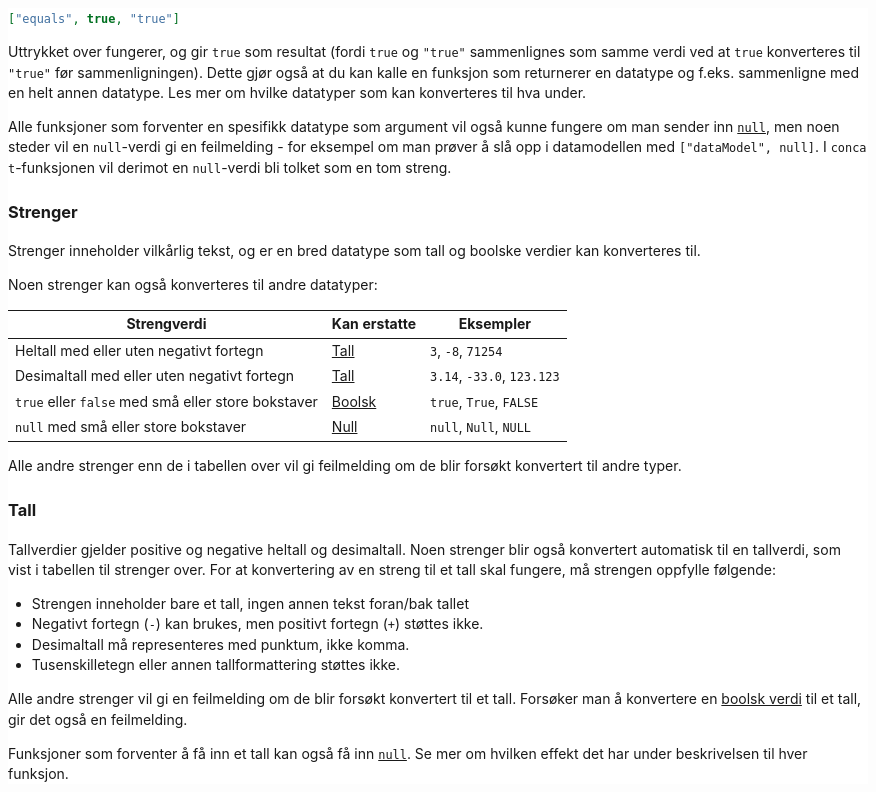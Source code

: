 ```json
["equals", true, "true"]
```

Uttrykket over fungerer, og gir `true` som resultat (fordi `true` og `"true"` sammenlignes som samme verdi ved at
`true` konverteres til `"true"` før sammenligningen). Dette gjør også at du kan kalle en funksjon som returnerer en
datatype og f.eks. sammenligne med en helt annen datatype. Les mer om hvilke datatyper som kan konverteres til hva
under.

Alle funksjoner som forventer en spesifikk datatype som argument vil også kunne fungere om man sender
inn [`null`](#null), men noen steder vil en `null`-verdi gi en feilmelding - for eksempel om man prøver å slå opp i
datamodellen med `["dataModel", null]`. I `concat`-funksjonen vil derimot en `null`-verdi bli tolket som en tom streng.

### Strenger

Strenger inneholder vilkårlig tekst, og er en bred datatype som tall og boolske verdier kan konverteres til.

Noen strenger kan også konverteres til andre datatyper:

| Strengverdi                                        | Kan erstatte               | Eksempler                  |
| -------------------------------------------------- | -------------------------- | -------------------------- |
| Heltall med eller uten negativt fortegn            | [Tall](#tall)              | `3`, `-8`, `71254`         |
| Desimaltall med eller uten negativt fortegn        | [Tall](#tall)              | `3.14`, `-33.0`, `123.123` |
| `true` eller `false` med små eller store bokstaver | [Boolsk](#boolske-verdier) | `true`, `True`, `FALSE`    |
| `null` med små eller store bokstaver               | [Null](#null)              | `null`, `Null`, `NULL`     |

Alle andre strenger enn de i tabellen over vil gi feilmelding om de blir forsøkt konvertert til andre typer.

### Tall

Tallverdier gjelder positive og negative heltall og desimaltall. Noen strenger blir også konvertert
automatisk til en tallverdi, som vist i tabellen til strenger over. For at konvertering av en streng til et tall
skal fungere, må strengen oppfylle følgende:

- Strengen inneholder bare et tall, ingen annen tekst foran/bak tallet
- Negativt fortegn (`-`) kan brukes, men positivt fortegn (`+`) støttes ikke.
- Desimaltall må representeres med punktum, ikke komma.
- Tusenskilletegn eller annen tallformattering støttes ikke.

Alle andre strenger vil gi en feilmelding om de blir forsøkt konvertert til et tall. Forsøker man å konvertere en
[boolsk verdi](#boolske-verdier) til et tall, gir det også en feilmelding.

Funksjoner som forventer å få inn et tall kan også få inn [`null`](#null). Se mer om hvilken effekt det har under
beskrivelsen til hver funksjon.
